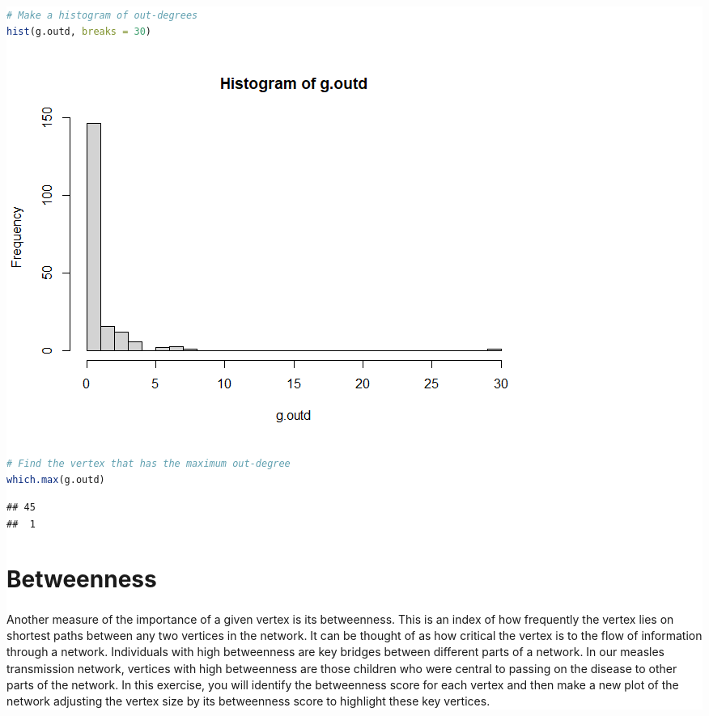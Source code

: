 ``` r
# Make a histogram of out-degrees
hist(g.outd, breaks = 30)
```

![](README_files/figure-gfm/unnamed-chunk-13-1.png)

``` r
# Find the vertex that has the maximum out-degree
which.max(g.outd)
```

    ## 45 
    ##  1

# Betweenness

Another measure of the importance of a given vertex is its betweenness.
This is an index of how frequently the vertex lies on shortest paths
between any two vertices in the network. It can be thought of as how
critical the vertex is to the flow of information through a network.
Individuals with high betweenness are key bridges between different
parts of a network. In our measles transmission network, vertices with
high betweenness are those children who were central to passing on the
disease to other parts of the network. In this exercise, you will
identify the betweenness score for each vertex and then make a new plot
of the network adjusting the vertex size by its betweenness score to
highlight these key vertices.
